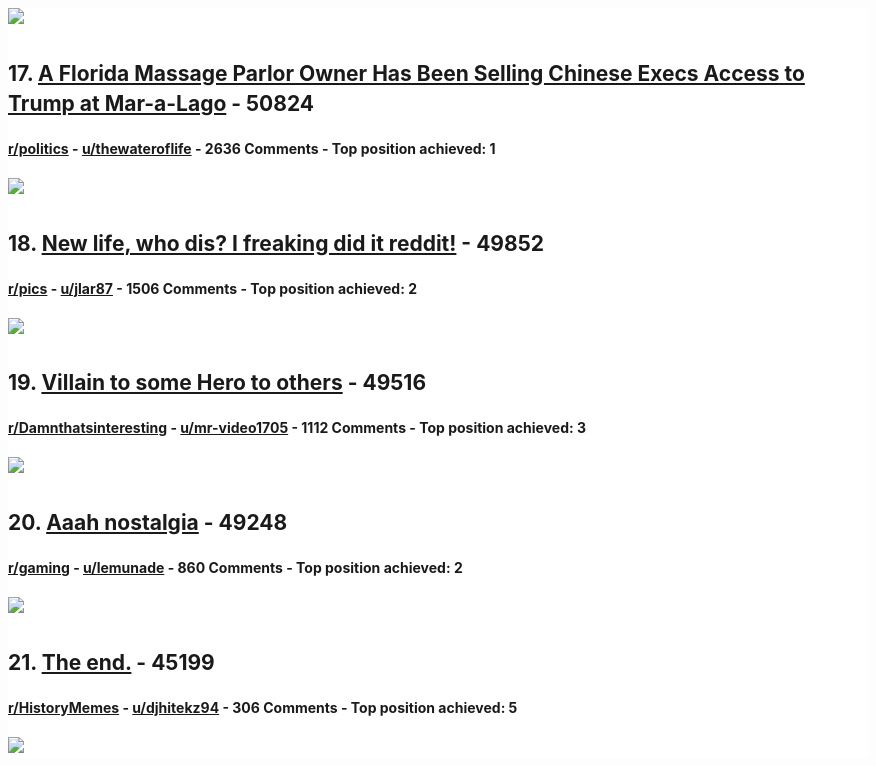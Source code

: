 <a href="https://i.redd.it/cw1b2wkpm3l21.gif"><img src="https://a.thumbs.redditmedia.com/APsZzLJrpNUCktwkviMbh90znZcfgJPlG17Yl-1gHf0.jpg"></img></a>

## 17. [A Florida Massage Parlor Owner Has Been Selling Chinese Execs Access to Trump at Mar-a-Lago](http://reddit.com/r/politics/comments/az2r7x/a_florida_massage_parlor_owner_has_been_selling/) - 50824
#### [r/politics](http://reddit.com/r/politics) - [u/thewateroflife](http://reddit.com/u/thewateroflife) - 2636 Comments - Top position achieved: 1

<a href="https://www.motherjones.com/politics/2019/03/a-florida-massage-parlor-owner-has-been-selling-chinese-execs-access-to-trump-at-mar-a-lago/"><img src="https://b.thumbs.redditmedia.com/IOK4EDBdnY9mojdTqrEkQF_ulUpBiXfPJ73Ww88SvgU.jpg"></img></a>

## 18. [New life, who dis? I freaking did it reddit!](http://reddit.com/r/pics/comments/az4nre/new_life_who_dis_i_freaking_did_it_reddit/) - 49852
#### [r/pics](http://reddit.com/r/pics) - [u/jlar87](http://reddit.com/u/jlar87) - 1506 Comments - Top position achieved: 2

<a href="https://imgur.com/TWqeBA0"><img src="https://b.thumbs.redditmedia.com/dbsXPc9pSI_Vi-aV7G_Z4ad5Equ85zBN_iYpQdA6_EY.jpg"></img></a>

## 19. [Villain to some Hero to others](http://reddit.com/r/Damnthatsinteresting/comments/az3pxj/villain_to_some_hero_to_others/) - 49516
#### [r/Damnthatsinteresting](http://reddit.com/r/Damnthatsinteresting) - [u/mr-video1705](http://reddit.com/u/mr-video1705) - 1112 Comments - Top position achieved: 3

<a href="https://i.redd.it/7zokltqqm3l21.png"><img src="https://b.thumbs.redditmedia.com/wmJP18_PwK-t2xfuOMMSHJkClWpCAKtjyn7n7hyK-Qw.jpg"></img></a>

## 20. [Aaah nostalgia](http://reddit.com/r/gaming/comments/az2tnu/aaah_nostalgia/) - 49248
#### [r/gaming](http://reddit.com/r/gaming) - [u/lemunade](http://reddit.com/u/lemunade) - 860 Comments - Top position achieved: 2

<a href="https://i.redd.it/uq4otrdl23l21.jpg"><img src="https://b.thumbs.redditmedia.com/s5JKW4GrnPMD-nEtpgcCDmHKP95p5Gl2GEKUgpXK1do.jpg"></img></a>

## 21. [The end.](http://reddit.com/r/HistoryMemes/comments/az4erd/the_end/) - 45199
#### [r/HistoryMemes](http://reddit.com/r/HistoryMemes) - [u/djhitekz94](http://reddit.com/u/djhitekz94) - 306 Comments - Top position achieved: 5

<a href="https://i.redd.it/odjwr5sa04l21.jpg"><img src="https://b.thumbs.redditmedia.com/yQfdeyARM_2skRdA9ypTUyVWsSzNmT4PI6SfO53NILk.jpg"></img></a>
